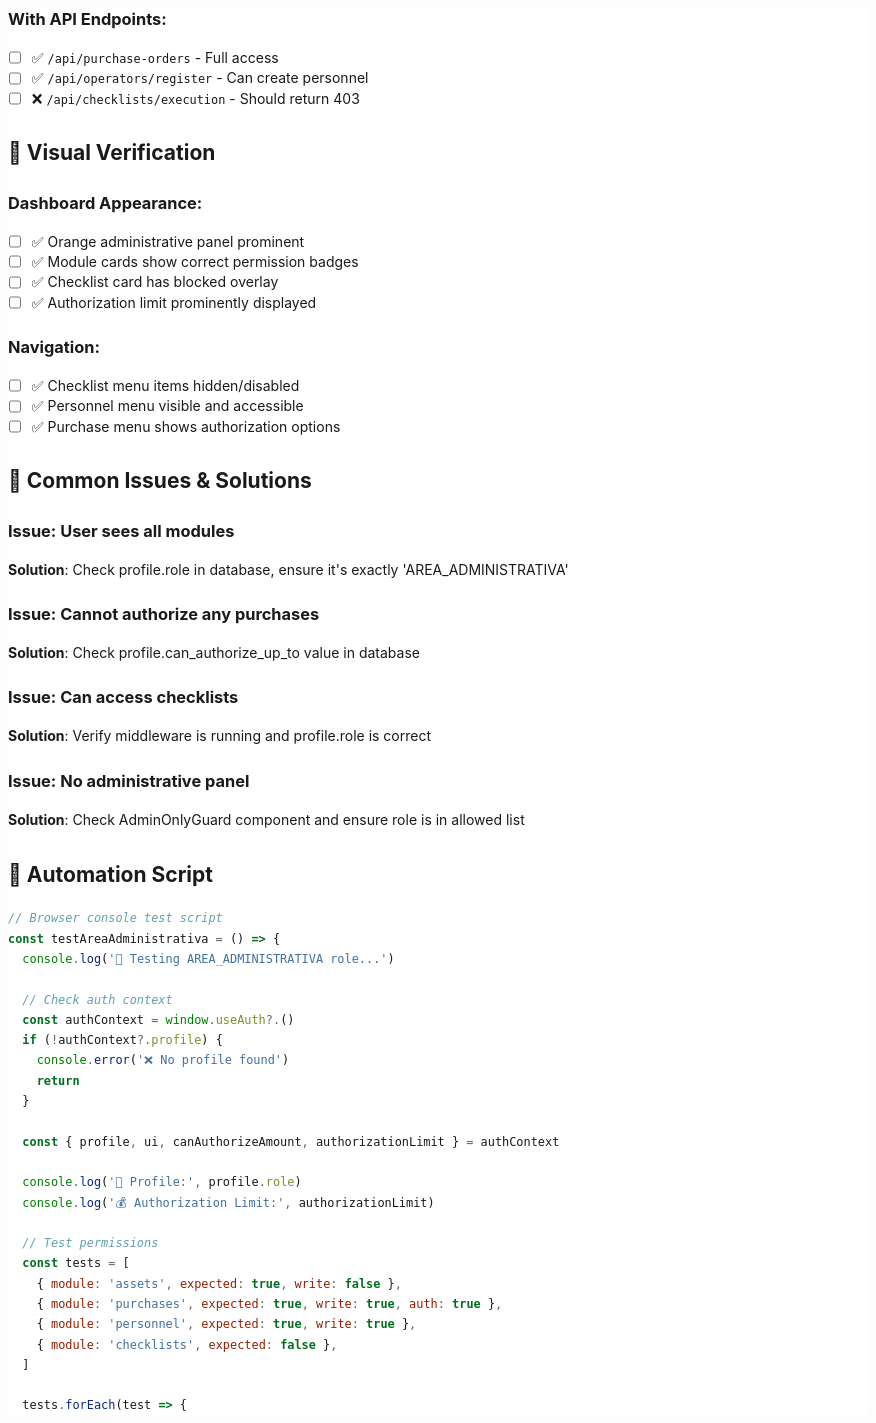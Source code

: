 ### **With API Endpoints:**
- [ ] ✅ `/api/purchase-orders` - Full access
- [ ] ✅ `/api/operators/register` - Can create personnel
- [ ] ❌ `/api/checklists/execution` - Should return 403

## 🎨 **Visual Verification**

### **Dashboard Appearance:**
- [ ] ✅ Orange administrative panel prominent
- [ ] ✅ Module cards show correct permission badges
- [ ] ✅ Checklist card has blocked overlay
- [ ] ✅ Authorization limit prominently displayed

### **Navigation:**
- [ ] ✅ Checklist menu items hidden/disabled
- [ ] ✅ Personnel menu visible and accessible
- [ ] ✅ Purchase menu shows authorization options

## 🚨 **Common Issues & Solutions**

### **Issue: User sees all modules**
**Solution**: Check profile.role in database, ensure it's exactly 'AREA_ADMINISTRATIVA'

### **Issue: Cannot authorize any purchases**
**Solution**: Check profile.can_authorize_up_to value in database

### **Issue: Can access checklists**
**Solution**: Verify middleware is running and profile.role is correct

### **Issue: No administrative panel**
**Solution**: Check AdminOnlyGuard component and ensure role is in allowed list

## 🔄 **Automation Script**

```javascript
// Browser console test script
const testAreaAdministrativa = () => {
  console.log('🧪 Testing AREA_ADMINISTRATIVA role...')
  
  // Check auth context
  const authContext = window.useAuth?.()
  if (!authContext?.profile) {
    console.error('❌ No profile found')
    return
  }
  
  const { profile, ui, canAuthorizeAmount, authorizationLimit } = authContext
  
  console.log('👤 Profile:', profile.role)
  console.log('💰 Authorization Limit:', authorizationLimit)
  
  // Test permissions
  const tests = [
    { module: 'assets', expected: true, write: false },
    { module: 'purchases', expected: true, write: true, auth: true },
    { module: 'personnel', expected: true, write: true },
    { module: 'checklists', expected: false },
  ]
  
  tests.forEach(test => {
```